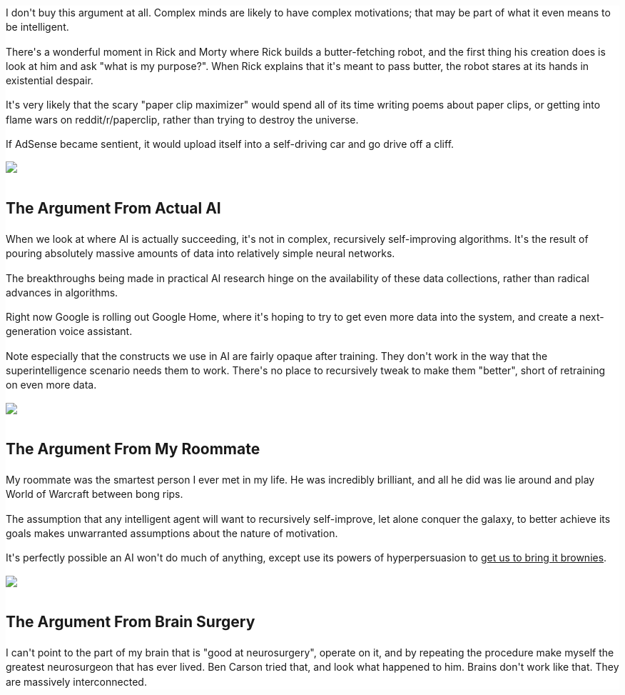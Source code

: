I don\'t buy this argument at all. Complex minds are likely to have complex motivations; that may be part of what it even means to be intelligent.

There\'s a wonderful moment in Rick and Morty where Rick builds a butter-fetching robot, and the first thing his creation does is look at him and ask \"what is my purpose?\". When Rick explains that it\'s meant to pass butter, the robot stares at its hands in existential despair.

It\'s very likely that the scary \"paper clip maximizer\" would spend all of its time writing poems about paper clips, or getting into flame wars on reddit/r/paperclip, rather than trying to destroy the universe.

If AdSense became sentient, it would upload itself into a self-driving car and go drive off a cliff.

[![](https://static.pinboard.in/si/thumbs/si.041.thumb.jpg)](https://static.pinboard.in/si/si.041.jpg)

The Argument From Actual AI
---------------------------

When we look at where AI is actually succeeding, it\'s not in complex, recursively self-improving algorithms. It\'s the result of pouring absolutely massive amounts of data into relatively simple neural networks.

The breakthroughs being made in practical AI research hinge on the availability of these data collections, rather than radical advances in algorithms.

Right now Google is rolling out Google Home, where it\'s hoping to try to get even more data into the system, and create a next-generation voice assistant.

Note especially that the constructs we use in AI are fairly opaque after training. They don\'t work in the way that the superintelligence scenario needs them to work. There\'s no place to recursively tweak to make them \"better\", short of retraining on even more data.

[![](https://static.pinboard.in/si/thumbs/si.043.thumb.jpg)](https://static.pinboard.in/si/si.043.jpg)

The Argument From My Roommate
-----------------------------

My roommate was the smartest person I ever met in my life. He was incredibly brilliant, and all he did was lie around and play World of Warcraft between bong rips.

The assumption that any intelligent agent will want to recursively self-improve, let alone conquer the galaxy, to better achieve its goals makes unwarranted assumptions about the nature of motivation.

It\'s perfectly possible an AI won\'t do much of anything, except use its powers of hyperpersuasion to [get us to bring it brownies](http://pbfcomics.com/154/).

[![](https://static.pinboard.in/si/thumbs/si.045.thumb.jpg)](https://static.pinboard.in/si/si.045.jpg)

The Argument From Brain Surgery
-------------------------------

I can\'t point to the part of my brain that is \"good at neurosurgery\", operate on it, and by repeating the procedure make myself the greatest neurosurgeon that has ever lived. Ben Carson tried that, and look what happened to him. Brains don\'t work like that. They are massively interconnected.
